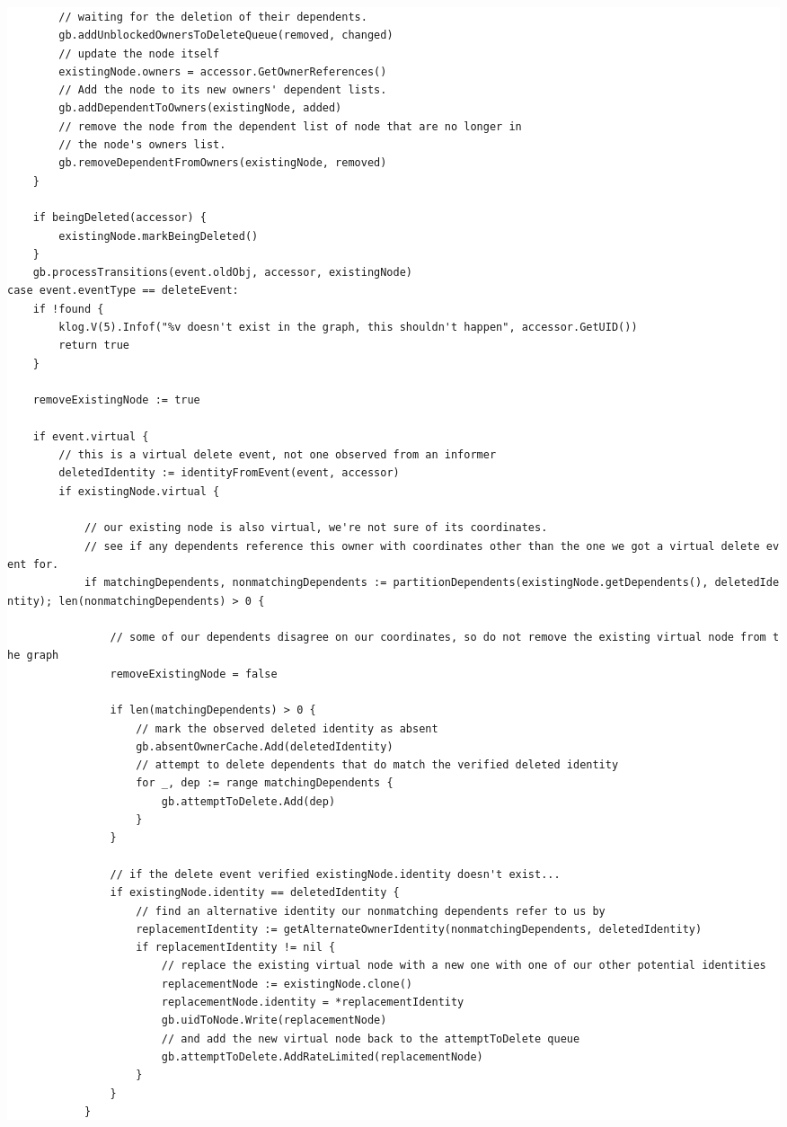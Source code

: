 			// waiting for the deletion of their dependents.
			gb.addUnblockedOwnersToDeleteQueue(removed, changed)
			// update the node itself
			existingNode.owners = accessor.GetOwnerReferences()
			// Add the node to its new owners' dependent lists.
			gb.addDependentToOwners(existingNode, added)
			// remove the node from the dependent list of node that are no longer in
			// the node's owners list.
			gb.removeDependentFromOwners(existingNode, removed)
		}
	
		if beingDeleted(accessor) {
			existingNode.markBeingDeleted()
		}
		gb.processTransitions(event.oldObj, accessor, existingNode)
	case event.eventType == deleteEvent:
		if !found {
			klog.V(5).Infof("%v doesn't exist in the graph, this shouldn't happen", accessor.GetUID())
			return true
		}
	
		removeExistingNode := true
	
		if event.virtual {
			// this is a virtual delete event, not one observed from an informer
			deletedIdentity := identityFromEvent(event, accessor)
			if existingNode.virtual {
	
				// our existing node is also virtual, we're not sure of its coordinates.
				// see if any dependents reference this owner with coordinates other than the one we got a virtual delete event for.
				if matchingDependents, nonmatchingDependents := partitionDependents(existingNode.getDependents(), deletedIdentity); len(nonmatchingDependents) > 0 {
	
					// some of our dependents disagree on our coordinates, so do not remove the existing virtual node from the graph
					removeExistingNode = false
	
					if len(matchingDependents) > 0 {
						// mark the observed deleted identity as absent
						gb.absentOwnerCache.Add(deletedIdentity)
						// attempt to delete dependents that do match the verified deleted identity
						for _, dep := range matchingDependents {
							gb.attemptToDelete.Add(dep)
						}
					}
	
					// if the delete event verified existingNode.identity doesn't exist...
					if existingNode.identity == deletedIdentity {
						// find an alternative identity our nonmatching dependents refer to us by
						replacementIdentity := getAlternateOwnerIdentity(nonmatchingDependents, deletedIdentity)
						if replacementIdentity != nil {
							// replace the existing virtual node with a new one with one of our other potential identities
							replacementNode := existingNode.clone()
							replacementNode.identity = *replacementIdentity
							gb.uidToNode.Write(replacementNode)
							// and add the new virtual node back to the attemptToDelete queue
							gb.attemptToDelete.AddRateLimited(replacementNode)
						}
					}
				}
	